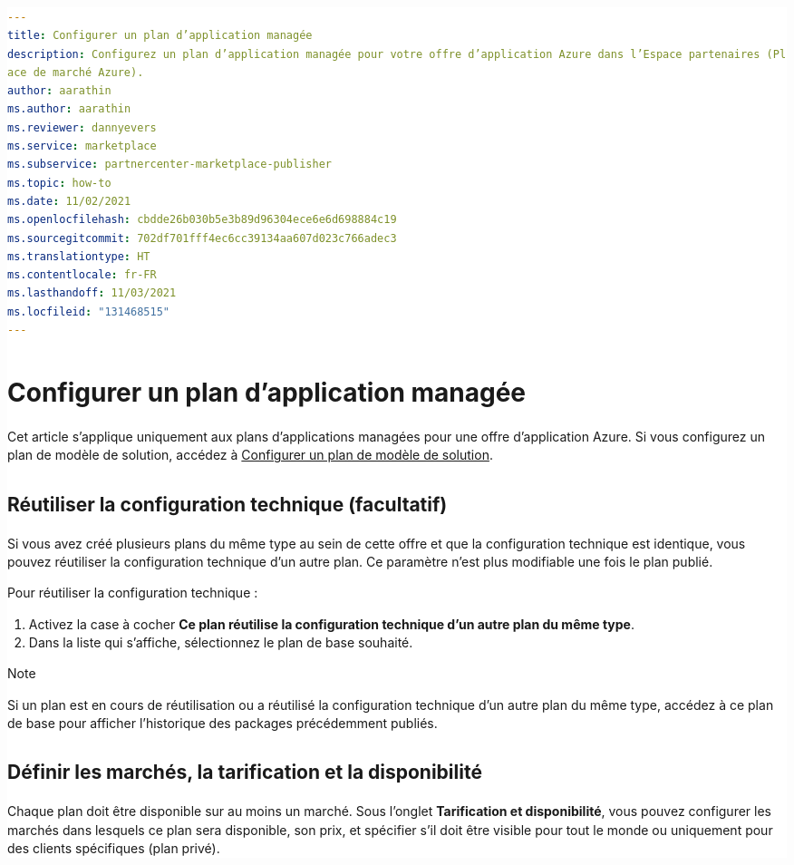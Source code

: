 ```yaml
---
title: Configurer un plan d’application managée
description: Configurez un plan d’application managée pour votre offre d’application Azure dans l’Espace partenaires (Place de marché Azure).
author: aarathin
ms.author: aarathin
ms.reviewer: dannyevers
ms.service: marketplace
ms.subservice: partnercenter-marketplace-publisher
ms.topic: how-to
ms.date: 11/02/2021
ms.openlocfilehash: cbdde26b030b5e3b89d96304ece6e6d698884c19
ms.sourcegitcommit: 702df701fff4ec6cc39134aa607d023c766adec3
ms.translationtype: HT
ms.contentlocale: fr-FR
ms.lasthandoff: 11/03/2021
ms.locfileid: "131468515"
---
```

# <a name="configure-a-managed-application-plan"></a>Configurer un plan d’application managée

Cet article s’applique uniquement aux plans d’applications managées pour une offre d’application Azure. Si vous configurez un plan de modèle de solution, accédez à [Configurer un plan de modèle de solution](azure-app-solution.md).

## <a name="re-use-technical-configuration-optional"></a>Réutiliser la configuration technique (facultatif)

Si vous avez créé plusieurs plans du même type au sein de cette offre et que la configuration technique est identique, vous pouvez réutiliser la configuration technique d’un autre plan. Ce paramètre n’est plus modifiable une fois le plan publié.

Pour réutiliser la configuration technique :

1. Activez la case à cocher **Ce plan réutilise la configuration technique d’un autre plan du même type**.
1. Dans la liste qui s’affiche, sélectionnez le plan de base souhaité.

> [!NOTE]
> Si un plan est en cours de réutilisation ou a réutilisé la configuration technique d’un autre plan du même type, accédez à ce plan de base pour afficher l’historique des packages précédemment publiés.

## <a name="define-markets-pricing-and-availability"></a>Définir les marchés, la tarification et la disponibilité

Chaque plan doit être disponible sur au moins un marché. Sous l’onglet **Tarification et disponibilité**, vous pouvez configurer les marchés dans lesquels ce plan sera disponible, son prix, et spécifier s’il doit être visible pour tout le monde ou uniquement pour des clients spécifiques (plan privé).
